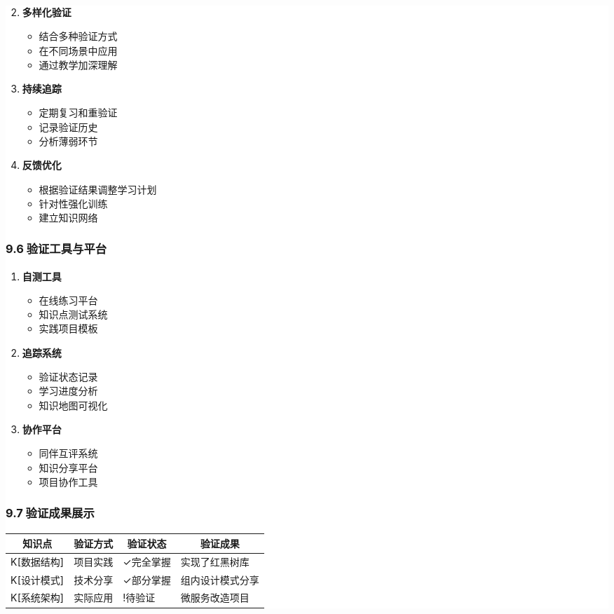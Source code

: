 2. **多样化验证**
   - 结合多种验证方式
   - 在不同场景中应用
   - 通过教学加深理解

3. **持续追踪**
   - 定期复习和重验证
   - 记录验证历史
   - 分析薄弱环节

4. **反馈优化**
   - 根据验证结果调整学习计划
   - 针对性强化训练
   - 建立知识网络

### 9.6 验证工具与平台

1. **自测工具**
   - 在线练习平台
   - 知识点测试系统
   - 实践项目模板

2. **追踪系统**
   - 验证状态记录
   - 学习进度分析
   - 知识地图可视化

3. **协作平台**
   - 同伴互评系统
   - 知识分享平台
   - 项目协作工具

### 9.7 验证成果展示

| 知识点 | 验证方式 | 验证状态 | 验证成果 |
|--------|----------|----------|----------|
| K[数据结构] | 项目实践 | ✓完全掌握 | 实现了红黑树库 |
| K[设计模式] | 技术分享 | ✓部分掌握 | 组内设计模式分享 |
| K[系统架构] | 实际应用 | !待验证 | 微服务改造项目 |

